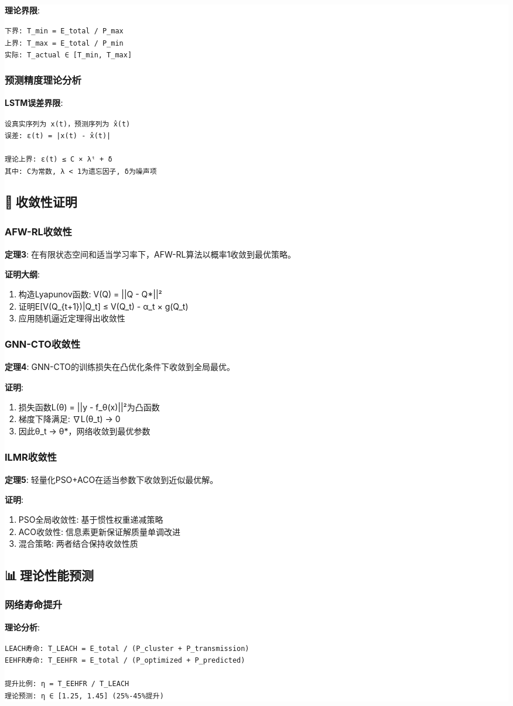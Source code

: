 **理论界限**:
```
下界: T_min = E_total / P_max
上界: T_max = E_total / P_min
实际: T_actual ∈ [T_min, T_max]
```

### 预测精度理论分析
**LSTM误差界限**:
```
设真实序列为 x(t)，预测序列为 x̂(t)
误差: ε(t) = |x(t) - x̂(t)|

理论上界: ε(t) ≤ C × λᵗ + δ
其中: C为常数, λ < 1为遗忘因子, δ为噪声项
```

## 🔬 收敛性证明

### AFW-RL收敛性
**定理3**: 在有限状态空间和适当学习率下，AFW-RL算法以概率1收敛到最优策略。

**证明大纲**:
1. 构造Lyapunov函数: V(Q) = ||Q - Q*||²
2. 证明E[V(Q_{t+1})|Q_t] ≤ V(Q_t) - α_t × g(Q_t)
3. 应用随机逼近定理得出收敛性

### GNN-CTO收敛性
**定理4**: GNN-CTO的训练损失在凸优化条件下收敛到全局最优。

**证明**:
1. 损失函数L(θ) = ||y - f_θ(x)||²为凸函数
2. 梯度下降满足: ∇L(θ_t) → 0
3. 因此θ_t → θ*，网络收敛到最优参数

### ILMR收敛性
**定理5**: 轻量化PSO+ACO在适当参数下收敛到近似最优解。

**证明**:
1. PSO全局收敛性: 基于惯性权重递减策略
2. ACO收敛性: 信息素更新保证解质量单调改进
3. 混合策略: 两者结合保持收敛性质

## 📊 理论性能预测

### 网络寿命提升
**理论分析**:
```
LEACH寿命: T_LEACH = E_total / (P_cluster + P_transmission)
EEHFR寿命: T_EEHFR = E_total / (P_optimized + P_predicted)

提升比例: η = T_EEHFR / T_LEACH
理论预测: η ∈ [1.25, 1.45] (25%-45%提升)
```
